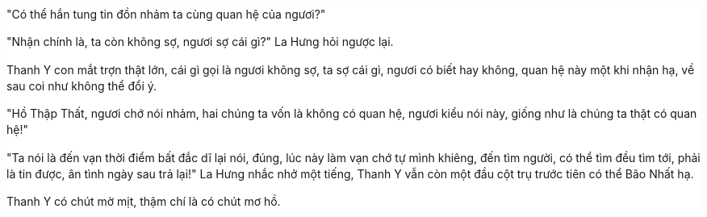 "Có thể hắn tung tin đồn nhảm ta cùng quan hệ của ngươi?"

"Nhận chính là, ta còn không sợ, ngươi sợ cái gì?" La Hưng hỏi ngược lại.

Thanh Y con mắt trợn thật lớn, cái gì gọi là ngươi không sợ, ta sợ cái gì, ngươi có biết hay không, quan hệ này một khi nhận hạ, về sau coi như không thể đổi ý.

"Hồ Thập Thất, ngươi chớ nói nhảm, hai chúng ta vốn là không có quan hệ, ngươi kiểu nói này, giống như là chúng ta thật có quan hệ!"

"Ta nói là đến vạn thời điểm bất đắc dĩ lại nói, đúng, lúc này làm vạn chớ tự mình khiêng, đến tìm người, có thể tìm đều tìm tới, phải là tin được, ân tình ngày sau trả lại!" La Hưng nhắc nhở một tiếng, Thanh Y vẫn còn một đầu cột trụ trước tiên có thể Bão Nhất hạ.

Thanh Y có chút mờ mịt, thậm chí là có chút mơ hồ.




